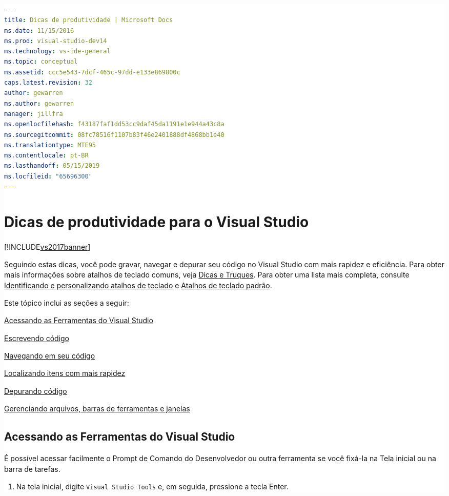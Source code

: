 ```yaml
---
title: Dicas de produtividade | Microsoft Docs
ms.date: 11/15/2016
ms.prod: visual-studio-dev14
ms.technology: vs-ide-general
ms.topic: conceptual
ms.assetid: ccc5e543-7dcf-465c-97dd-e133e869800c
caps.latest.revision: 32
author: gewarren
ms.author: gewarren
manager: jillfra
ms.openlocfilehash: f43187faf1dd53cc9daf45da1191e1e944a43c8a
ms.sourcegitcommit: 08fc78516f1107b83f46e2401888df4868bb1e40
ms.translationtype: MTE95
ms.contentlocale: pt-BR
ms.lasthandoff: 05/15/2019
ms.locfileid: "65696300"
---
```

# <a name="productivity-tips-for-visual-studio"></a>Dicas de produtividade para o Visual Studio
[!INCLUDE[vs2017banner](../includes/vs2017banner.md)]

Seguindo estas dicas, você pode gravar, navegar e depurar seu código no Visual Studio com mais rapidez e eficiência. Para obter mais informações sobre atalhos de teclado comuns, veja [Dicas e Truques](../ide/tips-and-tricks-for-visual-studio.md). Para obter uma lista mais completa, consulte [Identificando e personalizando atalhos de teclado](../ide/identifying-and-customizing-keyboard-shortcuts-in-visual-studio.md) e [Atalhos de teclado padrão](../ide/default-keyboard-shortcuts-in-visual-studio.md).

 Este tópico inclui as seções a seguir:

 [Acessando as Ferramentas do Visual Studio](../ide/productivity-tips-for-visual-studio.md#BKMK_Access)

 [Escrevendo código](../ide/productivity-tips-for-visual-studio.md#BKMK_Writing)

 [Navegando em seu código](../ide/productivity-tips-for-visual-studio.md#BKMK_Navigating)

 [Localizando itens com mais rapidez](../ide/productivity-tips-for-visual-studio.md#BKMK_Finding)

 [Depurando código](../ide/productivity-tips-for-visual-studio.md#BKMK_Debugging)

 [Gerenciando arquivos, barras de ferramentas e janelas](../ide/productivity-tips-for-visual-studio.md#BKMK_Managing)

## <a name="BKMK_Access"></a> Acessando as Ferramentas do Visual Studio
 É possível acessar facilmente o Prompt de Comando do Desenvolvedor ou outra ferramenta se você fixá-la na Tela inicial ou na barra de tarefas.

1. Na tela inicial, digite `Visual Studio Tools` e, em seguida, pressione a tecla Enter.
